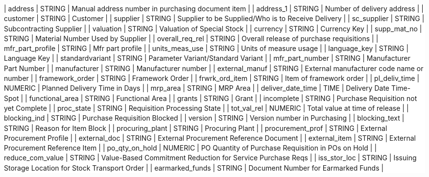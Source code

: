 | address                    | STRING    | Manual address number in purchasing document item           |
| address_1                  | STRING    | Number of delivery address                                  |
| customer                   | STRING    | Customer                                                    |
| supplier                   | STRING    | Supplier to be Supplied/Who is to Receive Delivery          |
| sc_supplier                | STRING    | Subcontracting Supplier                                     |
| valuation                  | STRING    | Valuation of Special Stock                                  |
| currency                   | STRING    | Currency Key                                                |
| supp_mat_no                | STRING    | Material Number Used by Supplier                            |
| overall_req_rel            | STRING    | Overall release of purchase requisitions                    |
| mfr_part_profile           | STRING    | Mfr part profile                                            |
| units_meas_use             | STRING    | Units of measure usage                                      |
| language_key               | STRING    | Language Key                                                |
| standardvariant            | STRING    | Parameter Variant/Standard Variant                          |
| mfr_part_number            | STRING    | Manufacturer Part Number                                    |
| manufacturer               | STRING    | Manufacturer number                                         |
| external_manuf             | STRING    | External manufacturer code name or number                   |
| framework_order            | STRING    | Framework Order                                             |
| frwrk_ord_item             | STRING    | Item of framework order                                     |
| pl_deliv_time              | NUMERIC   | Planned Delivery Time in Days                               |
| mrp_area                   | STRING    | MRP Area                                                    |
| deliver_date_time          | TIME      | Delivery Date Time-Spot                                     |
| functional_area            | STRING    | Functional Area                                             |
| grants                     | STRING    | Grant                                                       |
| incomplete                 | STRING    | Purchase Requisition not yet Complete                       |
| proc_state                 | STRING    | Requisition Processing State                                |
| tot_val_rel                | NUMERIC   | Total value at time of release                              |
| blocking_ind               | STRING    | Purchase Requisition Blocked                                |
| version                    | STRING    | Version number in Purchasing                                |
| blocking_text              | STRING    | Reason for Item Block                                       |
| procuring_plant            | STRING    | Procuring Plant                                             |
| procurement_prof           | STRING    | External Procurement Profile                                |
| external_doc               | STRING    | External Procurement Reference Document                     |
| external_item              | STRING    | External Procurement Reference Item                         |
| po_qty_on_hold             | NUMERIC   | PO Quantity of Purchase Requisition in POs on Hold          |
| reduce_com_value           | STRING    | Value-Based Commitment Reduction for Service Purchase Reqs  |
| iss_stor_loc               | STRING    | Issuing Storage Location for Stock Transport Order          |
| earmarked_funds            | STRING    | Document Number for Earmarked Funds                         |